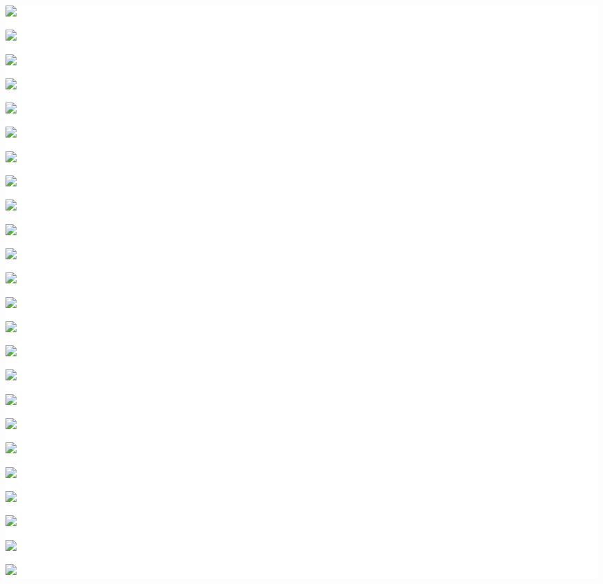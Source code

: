 ![](_results/pairs/10113_widowscreek_correlation.png)

![](_results/pairs/10114_10115.png)

![](_results/pairs/10114_10115_correlation.png)

![](_results/pairs/10114_10402.png)

![](_results/pairs/10114_10402_correlation.png)

![](_results/pairs/10114_10428.png)

![](_results/pairs/10114_10428_correlation.png)

![](_results/pairs/10114_10438.png)

![](_results/pairs/10114_10438_correlation.png)

![](_results/pairs/10114_10659.png)

![](_results/pairs/10114_10659_correlation.png)

![](_results/pairs/10114_10660.png)

![](_results/pairs/10114_10660_correlation.png)

![](_results/pairs/10114_10693.png)

![](_results/pairs/10114_10693_correlation.png)

![](_results/pairs/10114_10181.png)

![](_results/pairs/10114_10181_correlation.png)

![](_results/pairs/10114_10182.png)

![](_results/pairs/10114_10182_correlation.png)

![](_results/pairs/10114_10184.png)

![](_results/pairs/10114_10184_correlation.png)

![](_results/pairs/10114_10185.png)

![](_results/pairs/10114_10185_correlation.png)

![](_results/pairs/10114_10186.png)
